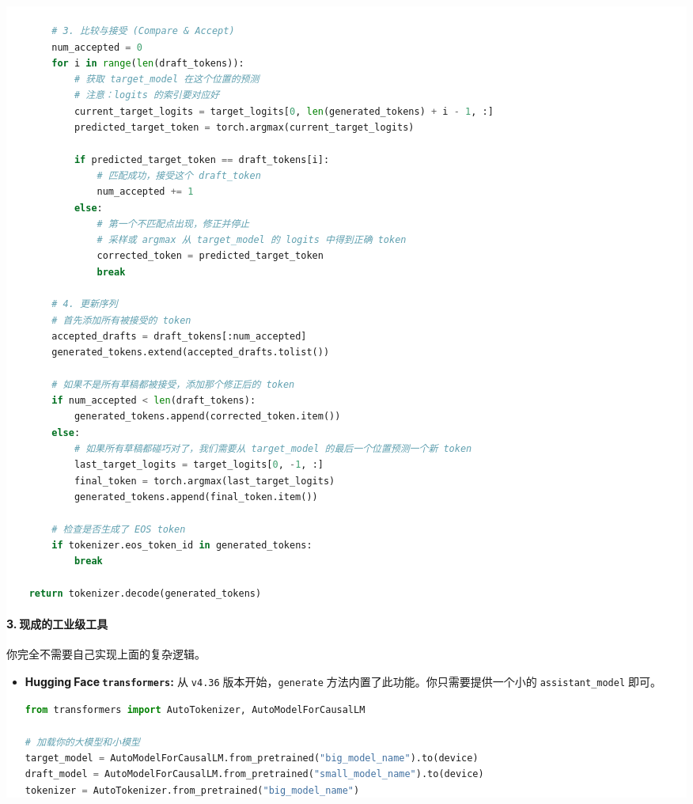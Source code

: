 ```python

        # 3. 比较与接受 (Compare & Accept)
        num_accepted = 0
        for i in range(len(draft_tokens)):
            # 获取 target_model 在这个位置的预测
            # 注意：logits 的索引要对应好
            current_target_logits = target_logits[0, len(generated_tokens) + i - 1, :]
            predicted_target_token = torch.argmax(current_target_logits)
            
            if predicted_target_token == draft_tokens[i]:
                # 匹配成功，接受这个 draft_token
                num_accepted += 1
            else:
                # 第一个不匹配点出现，修正并停止
                # 采样或 argmax 从 target_model 的 logits 中得到正确 token
                corrected_token = predicted_target_token 
                break
        
        # 4. 更新序列
        # 首先添加所有被接受的 token
        accepted_drafts = draft_tokens[:num_accepted]
        generated_tokens.extend(accepted_drafts.tolist())
        
        # 如果不是所有草稿都被接受，添加那个修正后的 token
        if num_accepted < len(draft_tokens):
            generated_tokens.append(corrected_token.item())
        else: 
            # 如果所有草稿都碰巧对了，我们需要从 target_model 的最后一个位置预测一个新 token
            last_target_logits = target_logits[0, -1, :]
            final_token = torch.argmax(last_target_logits)
            generated_tokens.append(final_token.item())
            
        # 检查是否生成了 EOS token
        if tokenizer.eos_token_id in generated_tokens:
            break
            
    return tokenizer.decode(generated_tokens)
```

#### 3. 现成的工业级工具

你完全不需要自己实现上面的复杂逻辑。

*   **Hugging Face `transformers`:**
    从 `v4.36` 版本开始，`generate` 方法内置了此功能。你只需要提供一个小的 `assistant_model` 即可。

    ```python
    from transformers import AutoTokenizer, AutoModelForCausalLM

    # 加载你的大模型和小模型
    target_model = AutoModelForCausalLM.from_pretrained("big_model_name").to(device)
    draft_model = AutoModelForCausalLM.from_pretrained("small_model_name").to(device)
    tokenizer = AutoTokenizer.from_pretrained("big_model_name")
